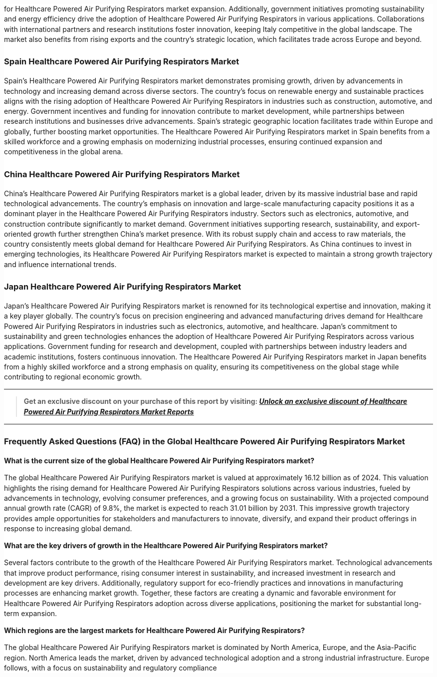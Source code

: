 for Healthcare Powered Air Purifying Respirators market expansion. Additionally, government initiatives promoting sustainability and energy efficiency drive the adoption of Healthcare Powered Air Purifying Respirators in various applications. Collaborations with international partners and research institutions foster innovation, keeping Italy competitive in the global landscape. The market also benefits from rising exports and the country&rsquo;s strategic location, which facilitates trade across Europe and beyond.</p><h3>Spain Healthcare Powered Air Purifying Respirators Market</h3><p>Spain&rsquo;s Healthcare Powered Air Purifying Respirators market demonstrates promising growth, driven by advancements in technology and increasing demand across diverse sectors. The country&rsquo;s focus on renewable energy and sustainable practices aligns with the rising adoption of Healthcare Powered Air Purifying Respirators in industries such as construction, automotive, and energy. Government incentives and funding for innovation contribute to market development, while partnerships between research institutions and businesses drive advancements. Spain&rsquo;s strategic geographic location facilitates trade within Europe and globally, further boosting market opportunities. The Healthcare Powered Air Purifying Respirators market in Spain benefits from a skilled workforce and a growing emphasis on modernizing industrial processes, ensuring continued expansion and competitiveness in the global arena.</p><h3>China Healthcare Powered Air Purifying Respirators Market</h3><p>China&rsquo;s Healthcare Powered Air Purifying Respirators market is a global leader, driven by its massive industrial base and rapid technological advancements. The country&rsquo;s emphasis on innovation and large-scale manufacturing capacity positions it as a dominant player in the Healthcare Powered Air Purifying Respirators industry. Sectors such as electronics, automotive, and construction contribute significantly to market demand. Government initiatives supporting research, sustainability, and export-oriented growth further strengthen China&rsquo;s market presence. With its robust supply chain and access to raw materials, the country consistently meets global demand for Healthcare Powered Air Purifying Respirators. As China continues to invest in emerging technologies, its Healthcare Powered Air Purifying Respirators market is expected to maintain a strong growth trajectory and influence international trends.</p><h3>Japan Healthcare Powered Air Purifying Respirators Market</h3><p>Japan&rsquo;s Healthcare Powered Air Purifying Respirators market is renowned for its technological expertise and innovation, making it a key player globally. The country&rsquo;s focus on precision engineering and advanced manufacturing drives demand for Healthcare Powered Air Purifying Respirators in industries such as electronics, automotive, and healthcare. Japan&rsquo;s commitment to sustainability and green technologies enhances the adoption of Healthcare Powered Air Purifying Respirators across various applications. Government funding for research and development, coupled with partnerships between industry leaders and academic institutions, fosters continuous innovation. The Healthcare Powered Air Purifying Respirators market in Japan benefits from a highly skilled workforce and a strong emphasis on quality, ensuring its competitiveness on the global stage while contributing to regional economic growth.</p><hr /><blockquote><p><strong>Get an exclusive discount on your purchase of this report by visiting: <em><a href="://marketresearchpulse.com/ask-for-discount/36822?utm_source=Github&amp;utm_medium=023">Unlock an exclusive discount of Healthcare Powered Air Purifying Respirators Market Reports</a></em>&nbsp;</strong></p></blockquote><hr /><h3>Frequently Asked Questions (FAQ) in the Global Healthcare Powered Air Purifying Respirators Market</h3><p><strong>What is the current size of the global Healthcare Powered Air Purifying Respirators market?</strong></p><p>The global Healthcare Powered Air Purifying Respirators market is valued at approximately 16.12 billion as of 2024. This valuation highlights the rising demand for Healthcare Powered Air Purifying Respirators solutions across various industries, fueled by advancements in technology, evolving consumer preferences, and a growing focus on sustainability. With a projected compound annual growth rate (CAGR) of 9.8%, the market is expected to reach 31.01 billion by 2031. This impressive growth trajectory provides ample opportunities for stakeholders and manufacturers to innovate, diversify, and expand their product offerings in response to increasing global demand.</p><p><strong>What are the key drivers of growth in the Healthcare Powered Air Purifying Respirators market?</strong></p><p>Several factors contribute to the growth of the Healthcare Powered Air Purifying Respirators market. Technological advancements that improve product performance, rising consumer interest in sustainability, and increased investment in research and development are key drivers. Additionally, regulatory support for eco-friendly practices and innovations in manufacturing processes are enhancing market growth. Together, these factors are creating a dynamic and favorable environment for Healthcare Powered Air Purifying Respirators adoption across diverse applications, positioning the market for substantial long-term expansion.</p><p><strong>Which regions are the largest markets for Healthcare Powered Air Purifying Respirators?</strong></p><p>The global Healthcare Powered Air Purifying Respirators market is dominated by North America, Europe, and the Asia-Pacific region. North America leads the market, driven by advanced technological adoption and a strong industrial infrastructure. Europe follows, with a focus on sustainability and regulatory compliance